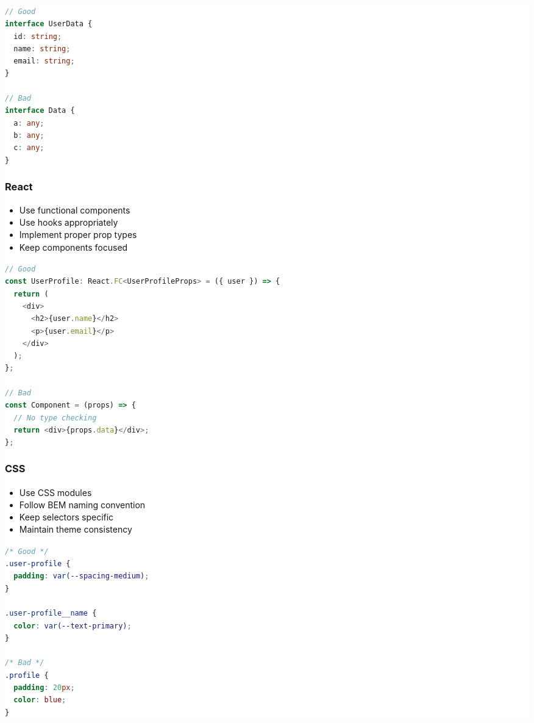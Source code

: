 ```typescript
// Good
interface UserData {
  id: string;
  name: string;
  email: string;
}

// Bad
interface Data {
  a: any;
  b: any;
  c: any;
}
```

### React

- Use functional components
- Use hooks appropriately
- Implement proper prop types
- Keep components focused

```typescript
// Good
const UserProfile: React.FC<UserProfileProps> = ({ user }) => {
  return (
    <div>
      <h2>{user.name}</h2>
      <p>{user.email}</p>
    </div>
  );
};

// Bad
const Component = (props) => {
  // No type checking
  return <div>{props.data}</div>;
};
```

### CSS

- Use CSS modules
- Follow BEM naming convention
- Keep selectors specific
- Maintain theme consistency

```css
/* Good */
.user-profile {
  padding: var(--spacing-medium);
}

.user-profile__name {
  color: var(--text-primary);
}

/* Bad */
.profile {
  padding: 20px;
  color: blue;
}
```
